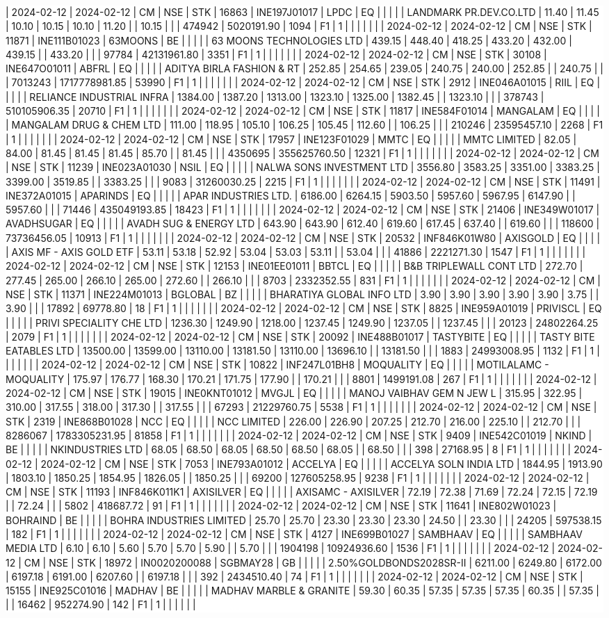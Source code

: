 | 2024-02-12 | 2024-02-12 | CM | NSE | STK | 16863 | INE197J01017 | LPDC | EQ |  |  |  |  | LANDMARK PR.DEV.CO.LTD | 11.40 | 11.45 | 10.10 | 10.15 | 10.10 | 11.20 |  | 10.15 |  |  | 474942 | 5020191.90 | 1094 | F1 | 1 |  |  |  |  |  |
| 2024-02-12 | 2024-02-12 | CM | NSE | STK | 11871 | INE111B01023 | 63MOONS | BE |  |  |  |  | 63 MOONS TECHNOLOGIES LTD | 439.15 | 448.40 | 418.25 | 433.20 | 432.00 | 439.15 |  | 433.20 |  |  | 97784 | 42131961.80 | 3351 | F1 | 1 |  |  |  |  |  |
| 2024-02-12 | 2024-02-12 | CM | NSE | STK | 30108 | INE647O01011 | ABFRL | EQ |  |  |  |  | ADITYA BIRLA FASHION & RT | 252.85 | 254.65 | 239.05 | 240.75 | 240.00 | 252.85 |  | 240.75 |  |  | 7013243 | 1717778981.85 | 53990 | F1 | 1 |  |  |  |  |  |
| 2024-02-12 | 2024-02-12 | CM | NSE | STK | 2912 | INE046A01015 | RIIL | EQ |  |  |  |  | RELIANCE INDUSTRIAL INFRA | 1384.00 | 1387.20 | 1313.00 | 1323.10 | 1325.00 | 1382.45 |  | 1323.10 |  |  | 378743 | 510105906.35 | 20710 | F1 | 1 |  |  |  |  |  |
| 2024-02-12 | 2024-02-12 | CM | NSE | STK | 11817 | INE584F01014 | MANGALAM | EQ |  |  |  |  | MANGALAM DRUG & CHEM LTD | 111.00 | 118.95 | 105.10 | 106.25 | 105.45 | 112.60 |  | 106.25 |  |  | 210246 | 23595457.10 | 2268 | F1 | 1 |  |  |  |  |  |
| 2024-02-12 | 2024-02-12 | CM | NSE | STK | 17957 | INE123F01029 | MMTC | EQ |  |  |  |  | MMTC LIMITED | 82.05 | 84.00 | 81.45 | 81.45 | 81.45 | 85.70 |  | 81.45 |  |  | 4350695 | 355625760.50 | 12321 | F1 | 1 |  |  |  |  |  |
| 2024-02-12 | 2024-02-12 | CM | NSE | STK | 11239 | INE023A01030 | NSIL | EQ |  |  |  |  | NALWA SONS INVESTMENT LTD | 3556.80 | 3583.25 | 3351.00 | 3383.25 | 3399.00 | 3519.85 |  | 3383.25 |  |  | 9083 | 31260030.25 | 2215 | F1 | 1 |  |  |  |  |  |
| 2024-02-12 | 2024-02-12 | CM | NSE | STK | 11491 | INE372A01015 | APARINDS | EQ |  |  |  |  | APAR INDUSTRIES LTD. | 6186.00 | 6264.15 | 5903.50 | 5957.60 | 5967.95 | 6147.90 |  | 5957.60 |  |  | 71446 | 435049193.85 | 18423 | F1 | 1 |  |  |  |  |  |
| 2024-02-12 | 2024-02-12 | CM | NSE | STK | 21406 | INE349W01017 | AVADHSUGAR | EQ |  |  |  |  | AVADH SUG & ENERGY LTD | 643.90 | 643.90 | 612.40 | 619.60 | 617.45 | 637.40 |  | 619.60 |  |  | 118600 | 73736456.05 | 10913 | F1 | 1 |  |  |  |  |  |
| 2024-02-12 | 2024-02-12 | CM | NSE | STK | 20532 | INF846K01W80 | AXISGOLD | EQ |  |  |  |  | AXIS MF - AXIS GOLD ETF | 53.11 | 53.18 | 52.92 | 53.04 | 53.03 | 53.11 |  | 53.04 |  |  | 41886 | 2221271.30 | 1547 | F1 | 1 |  |  |  |  |  |
| 2024-02-12 | 2024-02-12 | CM | NSE | STK | 12153 | INE01EE01011 | BBTCL | EQ |  |  |  |  | B&B TRIPLEWALL CONT LTD | 272.70 | 277.45 | 265.00 | 266.10 | 265.00 | 272.60 |  | 266.10 |  |  | 8703 | 2332352.55 | 831 | F1 | 1 |  |  |  |  |  |
| 2024-02-12 | 2024-02-12 | CM | NSE | STK | 11371 | INE224M01013 | BGLOBAL | BZ |  |  |  |  | BHARATIYA GLOBAL INFO LTD | 3.90 | 3.90 | 3.90 | 3.90 | 3.90 | 3.75 |  | 3.90 |  |  | 17892 | 69778.80 | 18 | F1 | 1 |  |  |  |  |  |
| 2024-02-12 | 2024-02-12 | CM | NSE | STK | 8825 | INE959A01019 | PRIVISCL | EQ |  |  |  |  | PRIVI SPECIALITY CHE LTD | 1236.30 | 1249.90 | 1218.00 | 1237.45 | 1249.90 | 1237.05 |  | 1237.45 |  |  | 20123 | 24802264.25 | 2079 | F1 | 1 |  |  |  |  |  |
| 2024-02-12 | 2024-02-12 | CM | NSE | STK | 20092 | INE488B01017 | TASTYBITE | EQ |  |  |  |  | TASTY BITE EATABLES LTD | 13500.00 | 13599.00 | 13110.00 | 13181.50 | 13110.00 | 13696.10 |  | 13181.50 |  |  | 1883 | 24993008.95 | 1132 | F1 | 1 |  |  |  |  |  |
| 2024-02-12 | 2024-02-12 | CM | NSE | STK | 10822 | INF247L01BH8 | MOQUALITY | EQ |  |  |  |  | MOTILALAMC - MOQUALITY | 175.97 | 176.77 | 168.30 | 170.21 | 171.75 | 177.90 |  | 170.21 |  |  | 8801 | 1499191.08 | 267 | F1 | 1 |  |  |  |  |  |
| 2024-02-12 | 2024-02-12 | CM | NSE | STK | 19015 | INE0KNT01012 | MVGJL | EQ |  |  |  |  | MANOJ VAIBHAV GEM N JEW L | 315.95 | 322.95 | 310.00 | 317.55 | 318.00 | 317.30 |  | 317.55 |  |  | 67293 | 21229760.75 | 5538 | F1 | 1 |  |  |  |  |  |
| 2024-02-12 | 2024-02-12 | CM | NSE | STK | 2319 | INE868B01028 | NCC | EQ |  |  |  |  | NCC LIMITED | 226.00 | 226.90 | 207.25 | 212.70 | 216.00 | 225.10 |  | 212.70 |  |  | 8286067 | 1783305231.95 | 81858 | F1 | 1 |  |  |  |  |  |
| 2024-02-12 | 2024-02-12 | CM | NSE | STK | 9409 | INE542C01019 | NKIND | BE |  |  |  |  | NKINDUSTRIES LTD | 68.05 | 68.50 | 68.05 | 68.50 | 68.50 | 68.05 |  | 68.50 |  |  | 398 | 27168.95 | 8 | F1 | 1 |  |  |  |  |  |
| 2024-02-12 | 2024-02-12 | CM | NSE | STK | 7053 | INE793A01012 | ACCELYA | EQ |  |  |  |  | ACCELYA SOLN INDIA LTD | 1844.95 | 1913.90 | 1803.10 | 1850.25 | 1854.95 | 1826.05 |  | 1850.25 |  |  | 69200 | 127605258.95 | 9238 | F1 | 1 |  |  |  |  |  |
| 2024-02-12 | 2024-02-12 | CM | NSE | STK | 11193 | INF846K011K1 | AXISILVER | EQ |  |  |  |  | AXISAMC - AXISILVER | 72.19 | 72.38 | 71.69 | 72.24 | 72.15 | 72.19 |  | 72.24 |  |  | 5802 | 418687.72 | 91 | F1 | 1 |  |  |  |  |  |
| 2024-02-12 | 2024-02-12 | CM | NSE | STK | 11641 | INE802W01023 | BOHRAIND | BE |  |  |  |  | BOHRA INDUSTRIES LIMITED | 25.70 | 25.70 | 23.30 | 23.30 | 23.30 | 24.50 |  | 23.30 |  |  | 24205 | 597538.15 | 182 | F1 | 1 |  |  |  |  |  |
| 2024-02-12 | 2024-02-12 | CM | NSE | STK | 4127 | INE699B01027 | SAMBHAAV | EQ |  |  |  |  | SAMBHAAV MEDIA LTD | 6.10 | 6.10 | 5.60 | 5.70 | 5.70 | 5.90 |  | 5.70 |  |  | 1904198 | 10924936.60 | 1536 | F1 | 1 |  |  |  |  |  |
| 2024-02-12 | 2024-02-12 | CM | NSE | STK | 18972 | IN0020200088 | SGBMAY28 | GB |  |  |  |  | 2.50%GOLDBONDS2028SR-II | 6211.00 | 6249.80 | 6172.00 | 6197.18 | 6191.00 | 6207.60 |  | 6197.18 |  |  | 392 | 2434510.40 | 74 | F1 | 1 |  |  |  |  |  |
| 2024-02-12 | 2024-02-12 | CM | NSE | STK | 15155 | INE925C01016 | MADHAV | BE |  |  |  |  | MADHAV MARBLE & GRANITE | 59.30 | 60.35 | 57.35 | 57.35 | 57.35 | 60.35 |  | 57.35 |  |  | 16462 | 952274.90 | 142 | F1 | 1 |  |  |  |  |  |